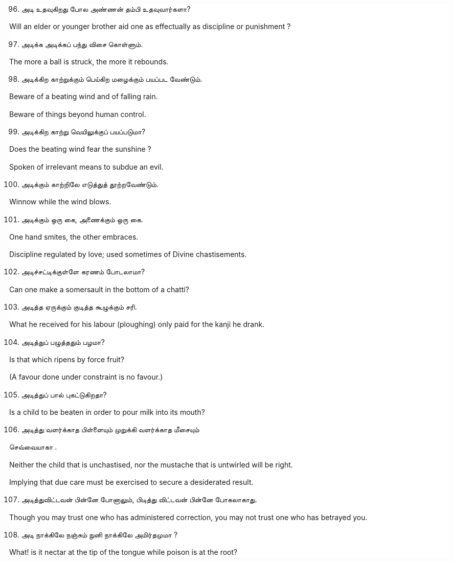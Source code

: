 96. அடி உதவுகிறது போல அண்ணன் தம்பி உதவுவார்களா?  

Will an elder or younger brother aid one as effectually as discipline or punishment ?  

97. அடிக்க அடிக்கப் பந்து விசை கொள்ளும்.  

The more a ball is struck, the more it rebounds.  

98. அடிக்கிற காற்றுக்கும் பெய்கிற மழைக்கும் பயப்பட வேண்டும்.  

Beware of a beating wind and of falling rain.  

Beware of things beyond human control.  

99. அடிக்கிற காற்று வெயிலுக்குப் பயப்படுமா?  

Does the beating wind fear the sunshine ?  

Spoken of irrelevant means to subdue an evil.  

100. அடிக்கும் காற்றிலே எடுத்துத் தூற்றவேண்டும்.  

Winnow while the wind blows.  

101. அடிக்கும் ஒரு கை, அணைக்கும் ஒரு கை.  

One hand smites, the other embraces.  

Discipline regulated by love; used sometimes of Divine chastisements.  

102. அடிச்சட்டிக்குள்ளே கரணம் போடலாமா?  

Can one make a somersault in the bottom of a chatti?  

103. அடித்த ஏருக்கும் குடித்த கூழுக்கும் சரி.  

What he received for his labour (ploughing) only paid for the kanji he drank.  

104. அடித்துப் பழுத்ததும் பழமா?  

Is that which ripens by force fruit?  

(A favour done under constraint is no favour.)  

105. அடித்துப் பால் புகட்டுகிறதா?  

Is a child to be beaten in order to pour milk into its mouth?  

106. அடித்து வளர்க்காத பிள்ளையும் முறுக்கி வளர்க்காத மீசையும்  

செவ்வையாகா .  

Neither the child that is unchastised, nor the mustache that is untwirled will be right.  

Implying that due care must be exercised to secure a desiderated result.  

107. அடித்துவிட்டவன் பின்னே போனாலும், பிடித்து விட்டவன் பின்னே போகலாகாது.  

Though you may trust one who has administered correction, you may not trust one who has betrayed you.  

108. அடி நாக்கிலே நஞ்சும் நுனி நாக்கிலே அமிர்தமுமா ?  

What! is it nectar at the tip of the tongue while poison is at the root?  
